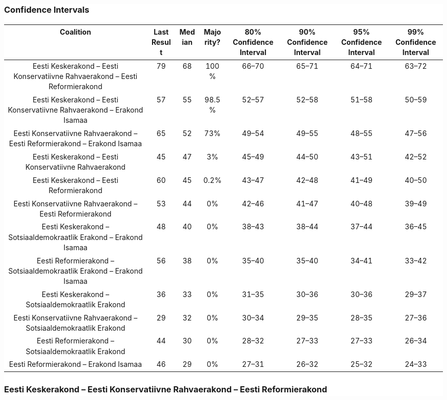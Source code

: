 ### Confidence Intervals

| Coalition | Last Result | Median | Majority? | 80% Confidence Interval | 90% Confidence Interval | 95% Confidence Interval | 99% Confidence Interval |
|:---------:|:-----------:|:------:|:---------:|:-----------------------:|:-----------------------:|:-----------------------:|:-----------------------:|
| Eesti Keskerakond – Eesti Konservatiivne Rahvaerakond – Eesti Reformierakond | 79 | 68 | 100% | 66–70 | 65–71 | 64–71 | 63–72 |
| Eesti Keskerakond – Eesti Konservatiivne Rahvaerakond – Erakond Isamaa | 57 | 55 | 98.5% | 52–57 | 52–58 | 51–58 | 50–59 |
| Eesti Konservatiivne Rahvaerakond – Eesti Reformierakond – Erakond Isamaa | 65 | 52 | 73% | 49–54 | 49–55 | 48–55 | 47–56 |
| Eesti Keskerakond – Eesti Konservatiivne Rahvaerakond | 45 | 47 | 3% | 45–49 | 44–50 | 43–51 | 42–52 |
| Eesti Keskerakond – Eesti Reformierakond | 60 | 45 | 0.2% | 43–47 | 42–48 | 41–49 | 40–50 |
| Eesti Konservatiivne Rahvaerakond – Eesti Reformierakond | 53 | 44 | 0% | 42–46 | 41–47 | 40–48 | 39–49 |
| Eesti Keskerakond – Sotsiaaldemokraatlik Erakond – Erakond Isamaa | 48 | 40 | 0% | 38–43 | 38–44 | 37–44 | 36–45 |
| Eesti Reformierakond – Sotsiaaldemokraatlik Erakond – Erakond Isamaa | 56 | 38 | 0% | 35–40 | 35–40 | 34–41 | 33–42 |
| Eesti Keskerakond – Sotsiaaldemokraatlik Erakond | 36 | 33 | 0% | 31–35 | 30–36 | 30–36 | 29–37 |
| Eesti Konservatiivne Rahvaerakond – Sotsiaaldemokraatlik Erakond | 29 | 32 | 0% | 30–34 | 29–35 | 28–35 | 27–36 |
| Eesti Reformierakond – Sotsiaaldemokraatlik Erakond | 44 | 30 | 0% | 28–32 | 27–33 | 27–33 | 26–34 |
| Eesti Reformierakond – Erakond Isamaa | 46 | 29 | 0% | 27–31 | 26–32 | 25–32 | 24–33 |

### Eesti Keskerakond – Eesti Konservatiivne Rahvaerakond – Eesti Reformierakond
